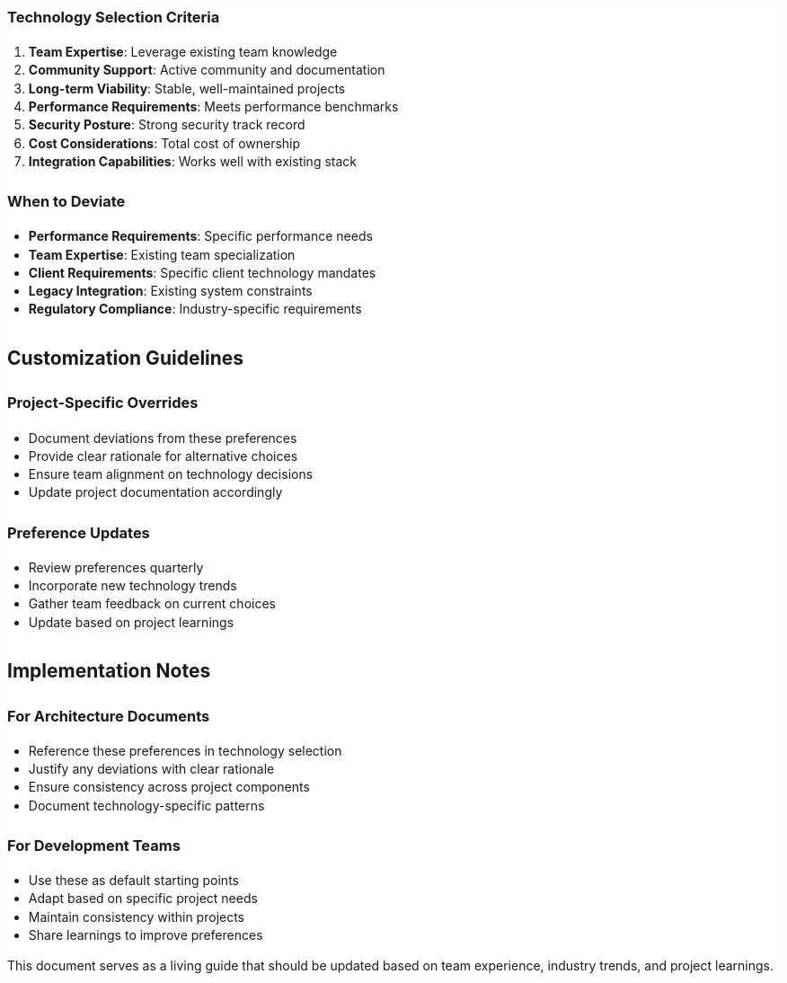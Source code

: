### Technology Selection Criteria
1. **Team Expertise**: Leverage existing team knowledge
2. **Community Support**: Active community and documentation
3. **Long-term Viability**: Stable, well-maintained projects
4. **Performance Requirements**: Meets performance benchmarks
5. **Security Posture**: Strong security track record
6. **Cost Considerations**: Total cost of ownership
7. **Integration Capabilities**: Works well with existing stack

### When to Deviate
- **Performance Requirements**: Specific performance needs
- **Team Expertise**: Existing team specialization
- **Client Requirements**: Specific client technology mandates
- **Legacy Integration**: Existing system constraints
- **Regulatory Compliance**: Industry-specific requirements

## Customization Guidelines

### Project-Specific Overrides
- Document deviations from these preferences
- Provide clear rationale for alternative choices
- Ensure team alignment on technology decisions
- Update project documentation accordingly

### Preference Updates
- Review preferences quarterly
- Incorporate new technology trends
- Gather team feedback on current choices
- Update based on project learnings

## Implementation Notes

### For Architecture Documents
- Reference these preferences in technology selection
- Justify any deviations with clear rationale
- Ensure consistency across project components
- Document technology-specific patterns

### For Development Teams
- Use these as default starting points
- Adapt based on specific project needs
- Maintain consistency within projects
- Share learnings to improve preferences

This document serves as a living guide that should be updated based on team experience, industry trends, and project learnings.